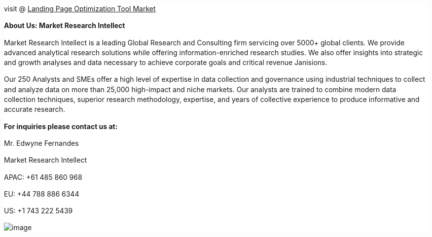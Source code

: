 visit&nbsp;@</strong>&nbsp;</span><span class="font-[700]"><a href="https://www.marketresearchintellect.com/product/landing-page-optimization-tool-market/?utm_source=Linkedin&utm_medium=017" target="_blank" data-tracking-control-name="article-ssr-frontend-pulse_little-text-block" data-tracking-will-navigate="" data-test-link="">Landing Page Optimization Tool Market</a></span></p><p><strong><span class="font-[700]">About Us: Market Research Intellect</span></strong></p><p><span class="">Market Research Intellect is a leading Global Research and Consulting firm servicing over 5000+ global clients. We provide advanced analytical research solutions while offering information-enriched research studies.&nbsp;</span>We also offer insights into strategic and growth analyses and data necessary to achieve corporate goals and critical revenue Janisions.</p><p><span class="">Our 250 Analysts and SMEs offer a high level of expertise in data collection and governance using industrial techniques to collect and analyze data on more than 25,000 high-impact and niche markets. Our analysts are trained to combine modern data collection techniques, superior research methodology, expertise, and years of collective experience to produce informative and accurate research.</span></p><p><strong>For inquiries please contact us at:</strong></p><p>Mr. Edwyne Fernandes</p><p>Market Research Intellect</p><p>APAC: +61 485 860 968</p><p>EU: +44 788 886 6344</p><p>US: +1 743 222 5439</p>
![image](https://github.com/user-attachments/assets/bb03fbd3-b103-4e5c-86dc-3a7c937fddb2)
